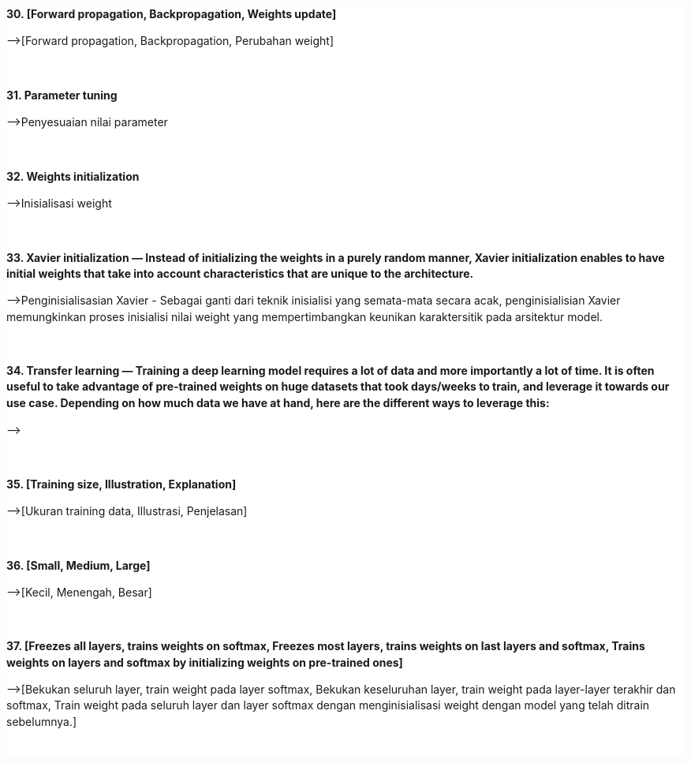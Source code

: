 **30. [Forward propagation, Backpropagation, Weights update]**

&#10230;[Forward propagation, Backpropagation, Perubahan weight]

<br>


**31. Parameter tuning**

&#10230;Penyesuaian nilai parameter

<br>


**32. Weights initialization**

&#10230;Inisialisasi weight

<br>


**33. Xavier initialization ― Instead of initializing the weights in a purely random manner, Xavier initialization enables to have initial weights that take into account characteristics that are unique to the architecture.**

&#10230;Penginisialisasian Xavier - Sebagai ganti dari teknik inisialisi yang semata-mata secara acak, penginisialisian Xavier memungkinkan proses inisialisi nilai weight yang mempertimbangkan keunikan karaktersitik pada arsitektur model.

<br>


**34. Transfer learning ― Training a deep learning model requires a lot of data and more importantly a lot of time. It is often useful to take advantage of pre-trained weights on huge datasets that took days/weeks to train, and leverage it towards our use case. Depending on how much data we have at hand, here are the different ways to leverage this:**

&#10230;

<br>


**35. [Training size, Illustration, Explanation]**

&#10230;[Ukuran training data, Illustrasi, Penjelasan]

<br>


**36. [Small, Medium, Large]**

&#10230;[Kecil, Menengah, Besar]

<br>


**37. [Freezes all layers, trains weights on softmax, Freezes most layers, trains weights on last layers and softmax, Trains weights on layers and softmax by initializing weights on pre-trained ones]**

&#10230;[Bekukan seluruh layer, train weight pada layer softmax, Bekukan keseluruhan layer, train weight pada layer-layer terakhir dan softmax, Train weight pada seluruh layer dan layer softmax dengan menginisialisasi weight dengan model yang telah ditrain sebelumnya.]

<br>
